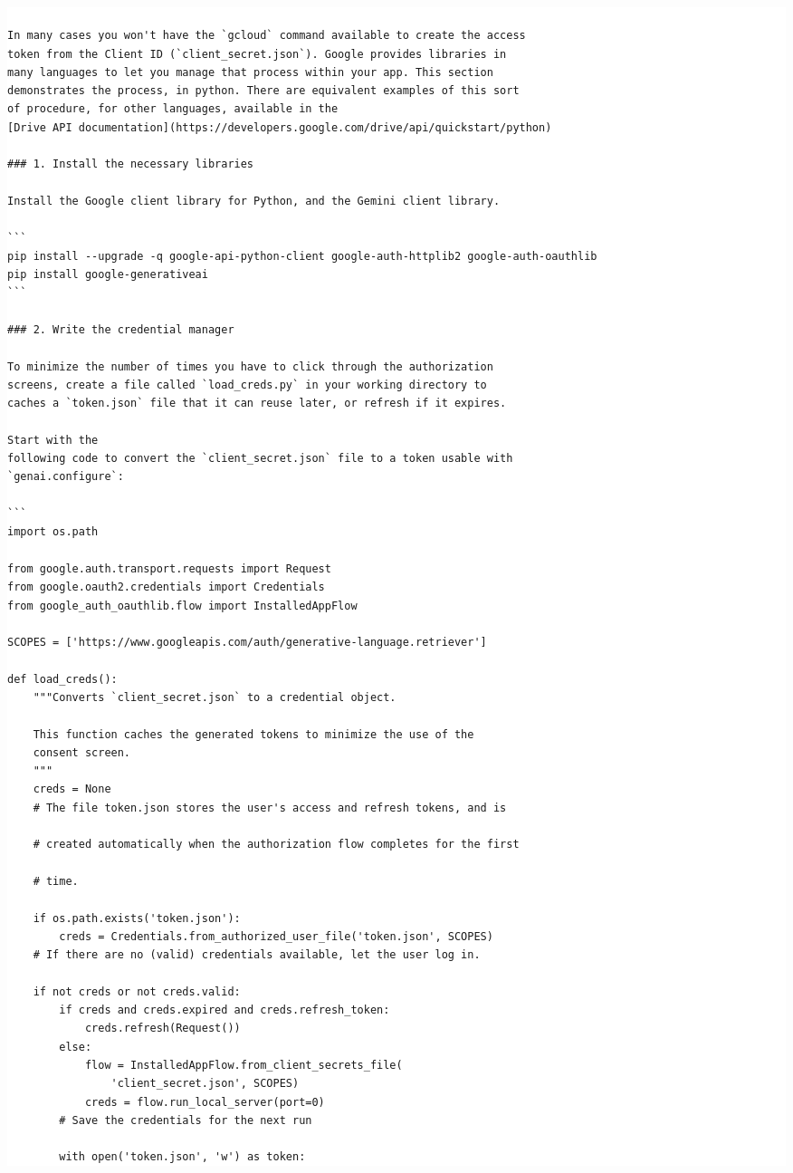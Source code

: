 ````

In many cases you won't have the `gcloud` command available to create the access
token from the Client ID (`client_secret.json`). Google provides libraries in
many languages to let you manage that process within your app. This section
demonstrates the process, in python. There are equivalent examples of this sort
of procedure, for other languages, available in the
[Drive API documentation](https://developers.google.com/drive/api/quickstart/python)

### 1. Install the necessary libraries

Install the Google client library for Python, and the Gemini client library.

```
pip install --upgrade -q google-api-python-client google-auth-httplib2 google-auth-oauthlib
pip install google-generativeai
```

### 2. Write the credential manager

To minimize the number of times you have to click through the authorization
screens, create a file called `load_creds.py` in your working directory to
caches a `token.json` file that it can reuse later, or refresh if it expires.

Start with the
following code to convert the `client_secret.json` file to a token usable with
`genai.configure`:

```
import os.path

from google.auth.transport.requests import Request
from google.oauth2.credentials import Credentials
from google_auth_oauthlib.flow import InstalledAppFlow

SCOPES = ['https://www.googleapis.com/auth/generative-language.retriever']

def load_creds():
    """Converts `client_secret.json` to a credential object.

    This function caches the generated tokens to minimize the use of the
    consent screen.
    """
    creds = None
    # The file token.json stores the user's access and refresh tokens, and is

    # created automatically when the authorization flow completes for the first

    # time.

    if os.path.exists('token.json'):
        creds = Credentials.from_authorized_user_file('token.json', SCOPES)
    # If there are no (valid) credentials available, let the user log in.

    if not creds or not creds.valid:
        if creds and creds.expired and creds.refresh_token:
            creds.refresh(Request())
        else:
            flow = InstalledAppFlow.from_client_secrets_file(
                'client_secret.json', SCOPES)
            creds = flow.run_local_server(port=0)
        # Save the credentials for the next run

        with open('token.json', 'w') as token:
````
